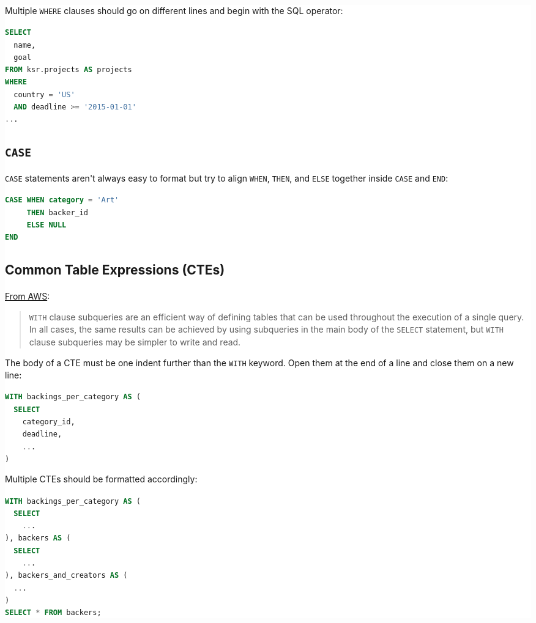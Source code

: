 Multiple `WHERE` clauses should go on different lines and begin with the SQL operator:

```sql
SELECT
  name,
  goal
FROM ksr.projects AS projects
WHERE
  country = 'US'
  AND deadline >= '2015-01-01'
...
```

## `CASE`

`CASE` statements aren't always easy to format but try to align `WHEN`, `THEN`, and `ELSE` together inside `CASE` and `END`:

```sql
CASE WHEN category = 'Art'
     THEN backer_id
     ELSE NULL
END
```

## Common Table Expressions (CTEs)

[From AWS](http://docs.aws.amazon.com/redshift/latest/dg/r_WITH_clause.html):

>`WITH` clause subqueries are an efficient way of defining tables that can be used throughout the execution of a single query. In all cases, the same results can be achieved by using subqueries in the main body of the `SELECT` statement, but `WITH` clause subqueries may be simpler to write and read.

The body of a CTE must be one indent further than the `WITH` keyword. Open them at the end of a line and close them on a new line:

```sql
WITH backings_per_category AS (
  SELECT
    category_id,
    deadline,
    ...
)
```

Multiple CTEs should be formatted accordingly:

```sql
WITH backings_per_category AS (
  SELECT
    ...
), backers AS (
  SELECT
    ...
), backers_and_creators AS (
  ...
)
SELECT * FROM backers;
```
